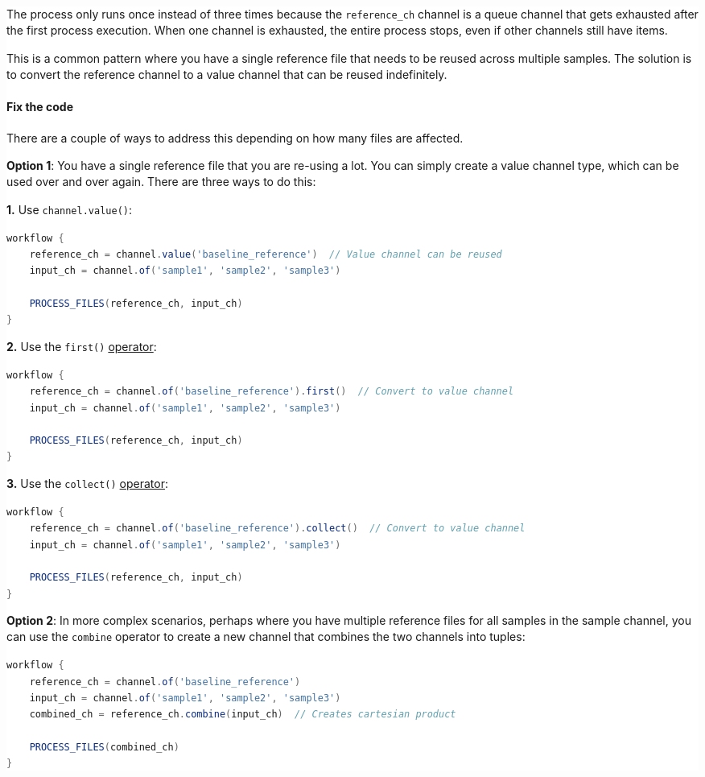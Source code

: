 The process only runs once instead of three times because the `reference_ch` channel is a queue channel that gets exhausted after the first process execution. When one channel is exhausted, the entire process stops, even if other channels still have items.

This is a common pattern where you have a single reference file that needs to be reused across multiple samples. The solution is to convert the reference channel to a value channel that can be reused indefinitely.

#### Fix the code

There are a couple of ways to address this depending on how many files are affected.

**Option 1**: You have a single reference file that you are re-using a lot. You can simply create a value channel type, which can be used over and over again. There are three ways to do this:

**1.** Use `channel.value()`:

```groovy title="exhausted.nf (fixed - Option 1a)" hl_lines="2" linenums="21"
workflow {
    reference_ch = channel.value('baseline_reference')  // Value channel can be reused
    input_ch = channel.of('sample1', 'sample2', 'sample3')

    PROCESS_FILES(reference_ch, input_ch)
}
```

**2.** Use the `first()` [operator](https://www.nextflow.io/docs/latest/reference/operator.html#first):

```groovy title="exhausted.nf (fixed - Option 1b)" hl_lines="2" linenums="21"
workflow {
    reference_ch = channel.of('baseline_reference').first()  // Convert to value channel
    input_ch = channel.of('sample1', 'sample2', 'sample3')

    PROCESS_FILES(reference_ch, input_ch)
}
```

**3.** Use the `collect()` [operator](https://www.nextflow.io/docs/latest/reference/operator.html#collect):

```groovy title="exhausted.nf (fixed - Option 1c)" hl_lines="2" linenums="21"
workflow {
    reference_ch = channel.of('baseline_reference').collect()  // Convert to value channel
    input_ch = channel.of('sample1', 'sample2', 'sample3')

    PROCESS_FILES(reference_ch, input_ch)
}
```

**Option 2**: In more complex scenarios, perhaps where you have multiple reference files for all samples in the sample channel, you can use the `combine` operator to create a new channel that combines the two channels into tuples:

```groovy title="exhausted.nf (fixed - Option 2)" hl_lines="4" linenums="21"
workflow {
    reference_ch = channel.of('baseline_reference')
    input_ch = channel.of('sample1', 'sample2', 'sample3')
    combined_ch = reference_ch.combine(input_ch)  // Creates cartesian product

    PROCESS_FILES(combined_ch)
}
```
